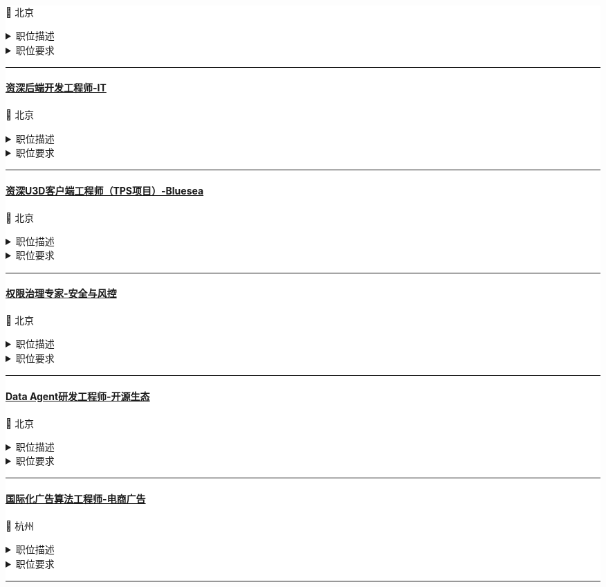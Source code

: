 📍 北京

<details><summary>职位描述</summary></details>

<details><summary>职位要求</summary></details>

---

#### [资深后端开发工程师-IT](https://jobs.bytedance.com/experienced/position/7525656463680899346/detail)

📍 北京

<details><summary>职位描述</summary></details>

<details><summary>职位要求</summary></details>

---

#### [资深U3D客户端工程师（TPS项目）-Bluesea](https://jobs.bytedance.com/experienced/position/7524980496839182600/detail)

📍 北京

<details><summary>职位描述</summary></details>

<details><summary>职位要求</summary></details>

---

#### [权限治理专家-安全与风控](https://jobs.bytedance.com/experienced/position/7519791557010196743/detail)

📍 北京

<details><summary>职位描述</summary></details>

<details><summary>职位要求</summary></details>

---

#### [Data Agent研发工程师-开源生态](https://jobs.bytedance.com/experienced/position/7519453471369414920/detail)

📍 北京

<details><summary>职位描述</summary></details>

<details><summary>职位要求</summary></details>

---

#### [国际化广告算法工程师-电商广告](https://jobs.bytedance.com/experienced/position/7517256455419971847/detail)

📍 杭州

<details><summary>职位描述</summary></details>

<details><summary>职位要求</summary></details>

---